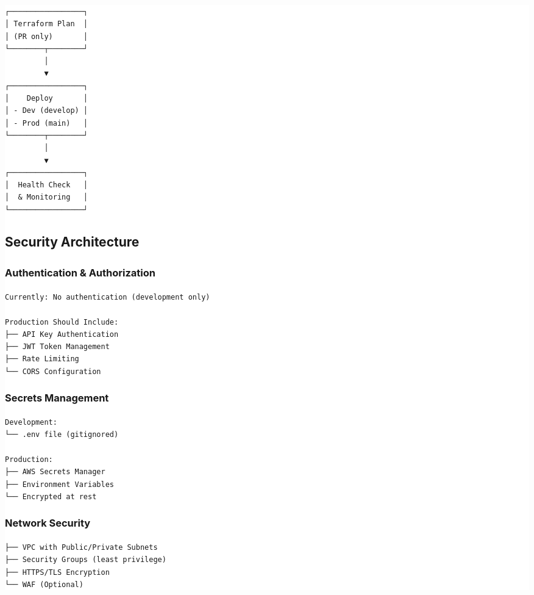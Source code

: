 ```
┌─────────────────┐
│ Terraform Plan  │
│ (PR only)       │
└────────┬────────┘
         │
         ▼
┌─────────────────┐
│    Deploy       │
│ - Dev (develop) │
│ - Prod (main)   │
└────────┬────────┘
         │
         ▼
┌─────────────────┐
│  Health Check   │
│  & Monitoring   │
└─────────────────┘
```

## Security Architecture

### Authentication & Authorization
```
Currently: No authentication (development only)

Production Should Include:
├── API Key Authentication
├── JWT Token Management
├── Rate Limiting
└── CORS Configuration
```

### Secrets Management
```
Development:
└── .env file (gitignored)

Production:
├── AWS Secrets Manager
├── Environment Variables
└── Encrypted at rest
```

### Network Security
```
├── VPC with Public/Private Subnets
├── Security Groups (least privilege)
├── HTTPS/TLS Encryption
└── WAF (Optional)
```
